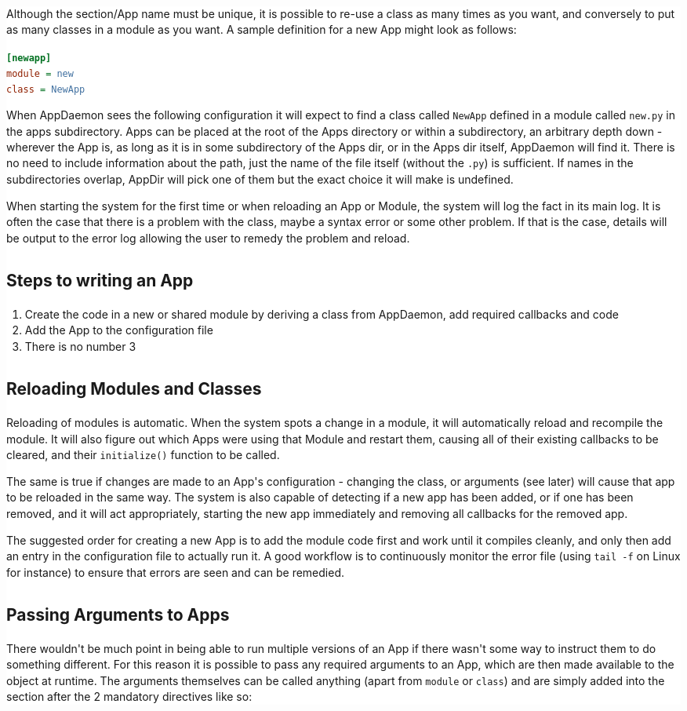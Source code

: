 Although the section/App name must be unique, it is possible to re-use a class as many times as you want, and conversely to put as many classes in a module as you want. A sample definition for a new App might look as follows:

```ini %}
[newapp]
module = new
class = NewApp
```

When AppDaemon sees the following configuration it will expect to find a class called `NewApp` defined in a module called `new.py` in the apps subdirectory. Apps can be placed at the root of the Apps directory or within a subdirectory, an arbitrary depth down - wherever the App is, as long as it is in some subdirectory of the Apps dir, or in the Apps dir itself, AppDaemon will find it. There is no need to include information about the path, just the name of the file itself (without the `.py`) is sufficient. If names in the subdirectories overlap, AppDir will pick one of them but the exact choice it will make is undefined.

When starting the system for the first time or when reloading an App or Module, the system will log the fact in its main log. It is often the case that there is a problem with the class, maybe a syntax error or some other problem. If that is the case, details will be output to the error log allowing the user to remedy the problem and reload.

## Steps to writing an App

1. Create the code in a new or shared module by deriving a class from AppDaemon, add required callbacks and code
2. Add the App to the configuration file
3. There is no number 3

## Reloading Modules and Classes

Reloading of modules is automatic. When the system spots a change in a module, it will automatically reload and recompile the module. It will also figure out which Apps were using that Module and restart them, causing all of their existing callbacks to be cleared, and their `initialize()` function to be called.

The same is true if changes are made to an App's configuration - changing the class, or arguments (see later) will cause that app to be reloaded in the same way. The system is also capable of detecting if a new app has been added, or if one has been removed, and it will act appropriately, starting the new app immediately and removing all callbacks for the removed app.

The suggested order for creating a new App is to add the module code first and work until it compiles cleanly, and only then add an entry in the configuration file to actually run it. A good workflow is to continuously monitor the error file (using `tail -f` on Linux for instance) to ensure that errors are seen and can be remedied.

## Passing Arguments to Apps

There wouldn't be much point in being able to run multiple versions of an App if there wasn't some way to instruct them to do something different. For this reason it is possible to pass any required arguments to an App, which are then made available to the object at runtime. The arguments themselves can be called anything (apart from `module` or `class`) and are simply added into the section after the 2 mandatory directives like so:
